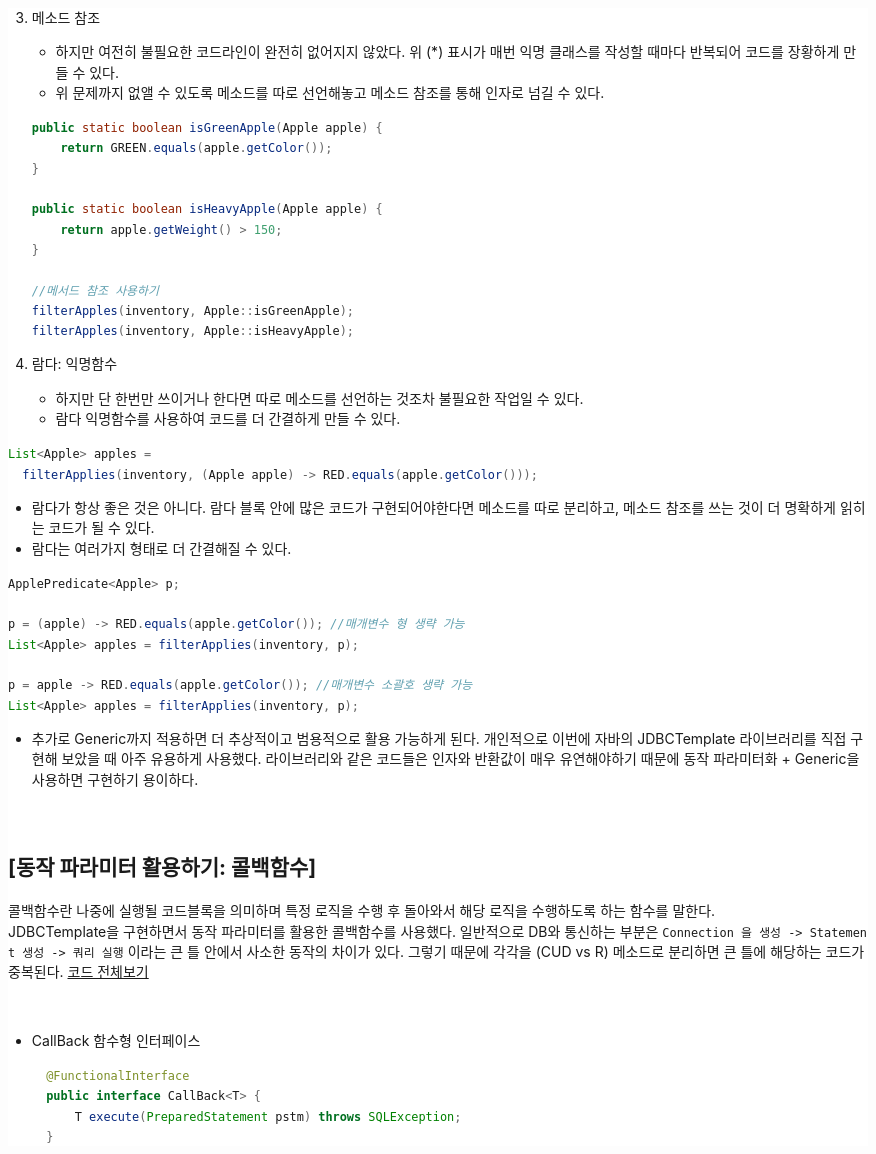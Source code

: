 3. 메소드 참조 
    - 하지만 여전히 불필요한 코드라인이 완전히 없어지지 않았다. 위 (*) 표시가 매번 익명 클래스를 작성할 때마다 반복되어 코드를 장황하게 만들 수 있다. 
    - 위 문제까지 없앨 수 있도록 메소드를 따로 선언해놓고 메소드 참조를 통해 인자로 넘길 수 있다. 

    ```java
    public static boolean isGreenApple(Apple apple) {
        return GREEN.equals(apple.getColor());
    }

    public static boolean isHeavyApple(Apple apple) {
        return apple.getWeight() > 150;
    }

    //메서드 참조 사용하기 
    filterApples(inventory, Apple::isGreenApple);
    filterApples(inventory, Apple::isHeavyApple);
    ```

4. 람다: 익명함수
   - 하지만 단 한번만 쓰이거나 한다면 따로 메소드를 선언하는 것조차 불필요한 작업일 수 있다.
   - 람다 익명함수를 사용하여 코드를 더 간결하게 만들 수 있다. 
  
  ```java
  List<Apple> apples = 
    filterApplies(inventory, (Apple apple) -> RED.equals(apple.getColor()));
  ``` 

  - 람다가 항상 좋은 것은 아니다. 람다 블록 안에 많은 코드가 구현되어야한다면 메소드를 따로 분리하고, 메소드 참조를 쓰는 것이 더 명확하게 읽히는 코드가 될 수 있다. 
  - 람다는 여러가지 형태로 더 간결해질 수 있다. 
  
  ```java
  ApplePredicate<Apple> p;

  p = (apple) -> RED.equals(apple.getColor()); //매개변수 형 생략 가능 
  List<Apple> apples = filterApplies(inventory, p);

  p = apple -> RED.equals(apple.getColor()); //매개변수 소괄호 생략 가능 
  List<Apple> apples = filterApplies(inventory, p);
  ```

- 추가로 Generic까지 적용하면 더 추상적이고 범용적으로 활용 가능하게 된다. 개인적으로 이번에 자바의 JDBCTemplate 라이브러리를 직접 구현해 보았을 때 아주 유용하게 사용했다. 라이브러리와 같은 코드들은 인자와 반환값이 매우 유연해야하기 때문에 동작 파라미터화 + Generic을 사용하면 구현하기 용이하다. 

<br>

## [동작 파라미터 활용하기: 콜백함수]
콜백함수란 나중에 실행될 코드블록을 의미하며 특정 로직을 수행 후 돌아와서 해당 로직을 수행하도록 하는 함수를 말한다. 
<br>
JDBCTemplate을 구현하면서 동작 파라미터를 활용한 콜백함수를 사용했다. 일반적으로 DB와 통신하는 부분은 `Connection 을 생성 -> Statement 생성 -> 쿼리 실행` 이라는 큰 틀 안에서 사소한 동작의 차이가 있다. 그렇기 때문에 각각을 (CUD vs R) 메소드로 분리하면 큰 틀에 해당하는 코드가 중복된다. 
[코드 전체보기](https://github.com/yjksw/jwp-dashboard-jdbc/tree/yjksw)

<br>

- CallBack 함수형 인터페이스 
  
  ```java
    @FunctionalInterface
    public interface CallBack<T> {
        T execute(PreparedStatement pstm) throws SQLException;
    }
  ```
